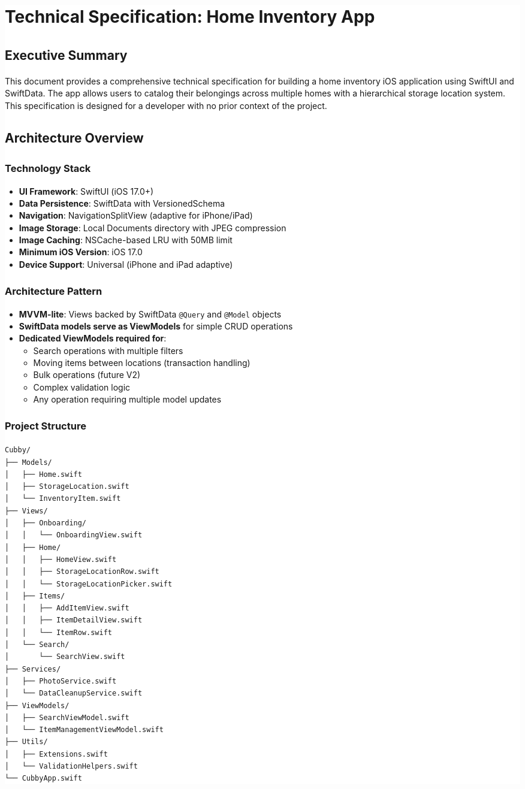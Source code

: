 # Technical Specification: Home Inventory App

## Executive Summary

This document provides a comprehensive technical specification for building a home inventory iOS application using SwiftUI and SwiftData. The app allows users to catalog their belongings across multiple homes with a hierarchical storage location system. This specification is designed for a developer with no prior context of the project.

## Architecture Overview

### Technology Stack
- **UI Framework**: SwiftUI (iOS 17.0+)
- **Data Persistence**: SwiftData with VersionedSchema
- **Navigation**: NavigationSplitView (adaptive for iPhone/iPad)
- **Image Storage**: Local Documents directory with JPEG compression
- **Image Caching**: NSCache-based LRU with 50MB limit
- **Minimum iOS Version**: iOS 17.0
- **Device Support**: Universal (iPhone and iPad adaptive)

### Architecture Pattern
- **MVVM-lite**: Views backed by SwiftData `@Query` and `@Model` objects
- **SwiftData models serve as ViewModels** for simple CRUD operations
- **Dedicated ViewModels required for**:
  - Search operations with multiple filters
  - Moving items between locations (transaction handling)
  - Bulk operations (future V2)
  - Complex validation logic
  - Any operation requiring multiple model updates

### Project Structure
```
Cubby/
├── Models/
│   ├── Home.swift
│   ├── StorageLocation.swift
│   └── InventoryItem.swift
├── Views/
│   ├── Onboarding/
│   │   └── OnboardingView.swift
│   ├── Home/
│   │   ├── HomeView.swift
│   │   ├── StorageLocationRow.swift
│   │   └── StorageLocationPicker.swift
│   ├── Items/
│   │   ├── AddItemView.swift
│   │   ├── ItemDetailView.swift
│   │   └── ItemRow.swift
│   └── Search/
│       └── SearchView.swift
├── Services/
│   ├── PhotoService.swift
│   └── DataCleanupService.swift
├── ViewModels/
│   ├── SearchViewModel.swift
│   └── ItemManagementViewModel.swift
├── Utils/
│   ├── Extensions.swift
│   └── ValidationHelpers.swift
└── CubbyApp.swift
```